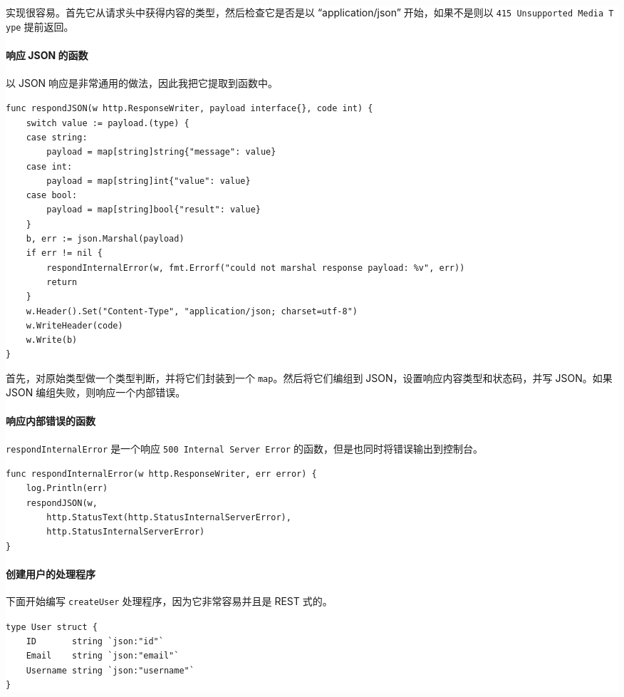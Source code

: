 实现很容易。首先它从请求头中获得内容的类型，然后检查它是否是以 “application/json” 开始，如果不是则以 `415 Unsupported Media Type` 提前返回。

#### 响应 JSON 的函数

以 JSON 响应是非常通用的做法，因此我把它提取到函数中。

```
func respondJSON(w http.ResponseWriter, payload interface{}, code int) {
    switch value := payload.(type) {
    case string:
        payload = map[string]string{"message": value}
    case int:
        payload = map[string]int{"value": value}
    case bool:
        payload = map[string]bool{"result": value}
    }
    b, err := json.Marshal(payload)
    if err != nil {
        respondInternalError(w, fmt.Errorf("could not marshal response payload: %v", err))
        return
    }
    w.Header().Set("Content-Type", "application/json; charset=utf-8")
    w.WriteHeader(code)
    w.Write(b)
}

```

首先，对原始类型做一个类型判断，并将它们封装到一个 `map`。然后将它们编组到 JSON，设置响应内容类型和状态码，并写 JSON。如果 JSON 编组失败，则响应一个内部错误。

#### 响应内部错误的函数

`respondInternalError` 是一个响应 `500 Internal Server Error` 的函数，但是也同时将错误输出到控制台。

```
func respondInternalError(w http.ResponseWriter, err error) {
    log.Println(err)
    respondJSON(w,
        http.StatusText(http.StatusInternalServerError),
        http.StatusInternalServerError)
}

```

#### 创建用户的处理程序

下面开始编写 `createUser` 处理程序，因为它非常容易并且是 REST 式的。

```
type User struct {
    ID       string `json:"id"`
    Email    string `json:"email"`
    Username string `json:"username"`
}

```
